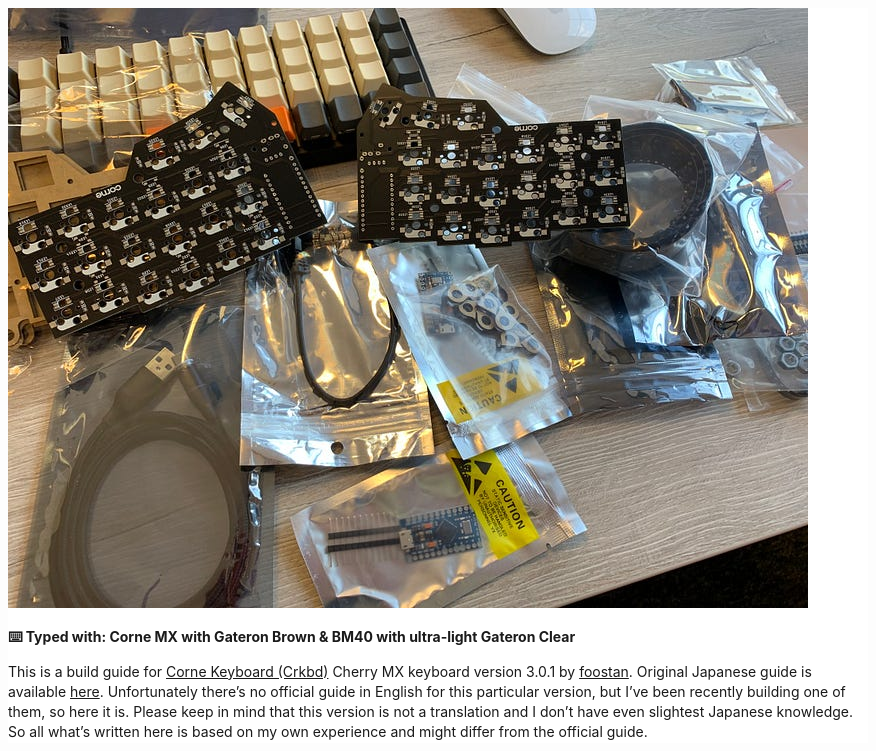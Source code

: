 ![image](images/1.jpeg#layoutTextWidth)


**⌨️ Typed with: Corne MX with Gateron Brown &amp; BM40 with ultra-light Gateron Clear**

This is a build guide for [Corne Keyboard (Crkbd)](https://github.com/foostan/crkbd) Cherry MX keyboard version 3.0.1 by [foostan](https://github.com/foostan). Original Japanese guide is available [here](https://github.com/foostan/crkbd/blob/master/corne-cherry/doc/v3/buildguide_jp.md). Unfortunately there’s no official guide in English for this particular version, but I’ve been recently building one of them, so here it is. Please keep in mind that this version is not a translation and I don’t have even slightest Japanese knowledge. So all what’s written here is based on my own experience and might differ from the official guide.
